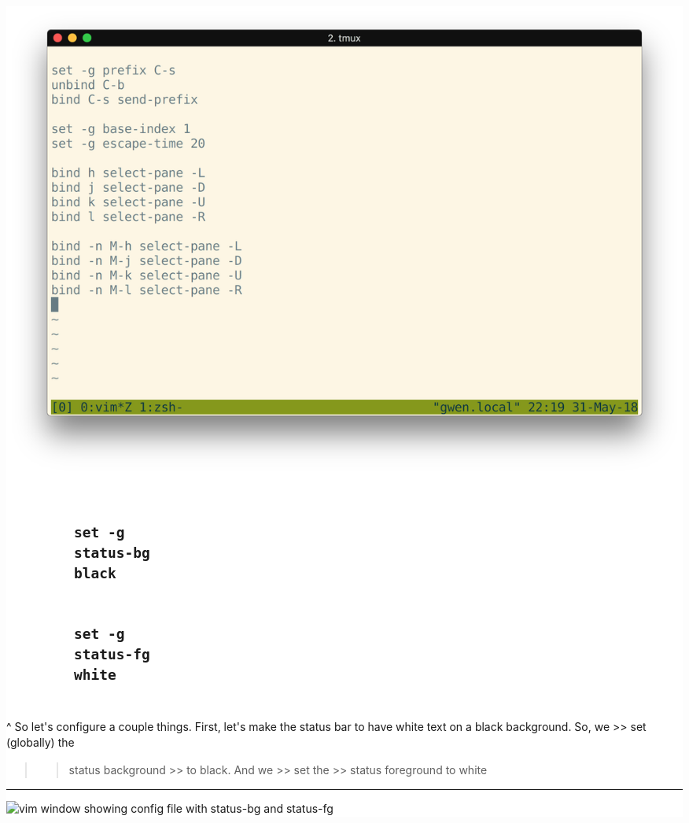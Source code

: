 ![vim window showing the config file](theme-1-config-file.png)

<h2 class="fragment solarized-text absolute-center">
    <code style="display: block" class="nowrap">
        set -g
        <span class="fragment">status-bg</span>
        <span class="fragment">black</span>
    </code>
    <code style="display: block" class="fragment nowrap">
        set -g
        <span class="fragment">status-fg</span>
        <span class="fragment">white</span>
    </code>
</h2>

^ So let's configure a couple things. First, let's make the status bar
to have white text on a black background. So, we >> set (globally) the
>> status background >> to black. And we >> set the >> status foreground
>> to white

---

![vim window showing config file with status-bg and
status-fg](theme-2-status-colors.png)
